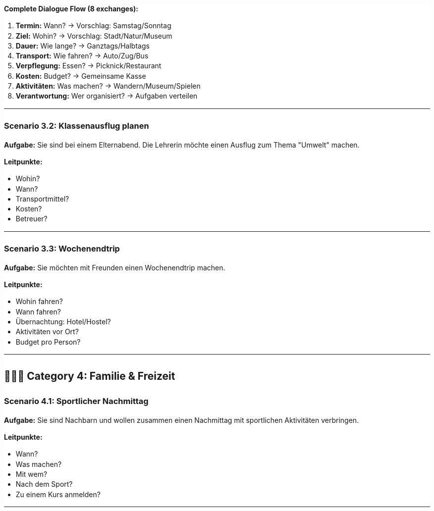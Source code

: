 **Complete Dialogue Flow (8 exchanges):**

1. **Termin:** Wann? → Vorschlag: Samstag/Sonntag
2. **Ziel:** Wohin? → Vorschlag: Stadt/Natur/Museum
3. **Dauer:** Wie lange? → Ganztags/Halbtags
4. **Transport:** Wie fahren? → Auto/Zug/Bus
5. **Verpflegung:** Essen? → Picknick/Restaurant
6. **Kosten:** Budget? → Gemeinsame Kasse
7. **Aktivitäten:** Was machen? → Wandern/Museum/Spielen
8. **Verantwortung:** Wer organisiert? → Aufgaben verteilen

---

### Scenario 3.2: Klassenausflug planen

**Aufgabe:** Sie sind bei einem Elternabend. Die Lehrerin möchte einen Ausflug zum Thema "Umwelt" machen.

**Leitpunkte:**

- Wohin?
- Wann?
- Transportmittel?
- Kosten?
- Betreuer?

---

### Scenario 3.3: Wochenendtrip

**Aufgabe:** Sie möchten mit Freunden einen Wochenendtrip machen.

**Leitpunkte:**

- Wohin fahren?
- Wann fahren?
- Übernachtung: Hotel/Hostel?
- Aktivitäten vor Ort?
- Budget pro Person?

---

## 👨‍👩‍👧 Category 4: Familie & Freizeit

### Scenario 4.1: Sportlicher Nachmittag

**Aufgabe:** Sie sind Nachbarn und wollen zusammen einen Nachmittag mit sportlichen Aktivitäten verbringen.

**Leitpunkte:**

- Wann?
- Was machen?
- Mit wem?
- Nach dem Sport?
- Zu einem Kurs anmelden?

---